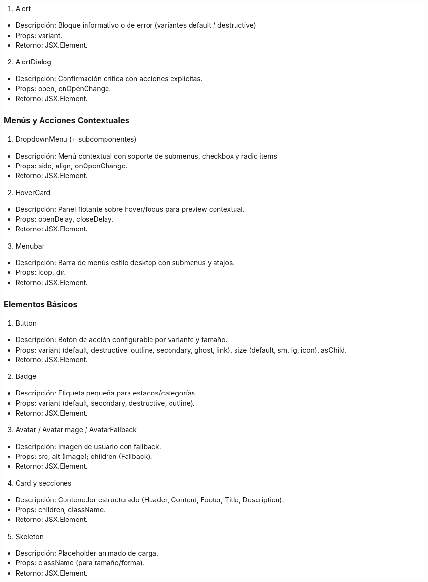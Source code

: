 1. Alert
 - Descripción: Bloque informativo o de error (variantes default / destructive).
 - Props: variant.
 - Retorno: JSX.Element.

2. AlertDialog
 - Descripción: Confirmación crítica con acciones explícitas.
 - Props: open, onOpenChange.
 - Retorno: JSX.Element.

### Menús y Acciones Contextuales

1. DropdownMenu (+ subcomponentes)
 - Descripción: Menú contextual con soporte de submenús, checkbox y radio items.
 - Props: side, align, onOpenChange.
 - Retorno: JSX.Element.

2. HoverCard
 - Descripción: Panel flotante sobre hover/focus para preview contextual.
 - Props: openDelay, closeDelay.
 - Retorno: JSX.Element.

3. Menubar
 - Descripción: Barra de menús estilo desktop con submenús y atajos.
 - Props: loop, dir.
 - Retorno: JSX.Element.

### Elementos Básicos

1. Button
 - Descripción: Botón de acción configurable por variante y tamaño.
 - Props: variant (default, destructive, outline, secondary, ghost, link), size (default, sm, lg, icon), asChild.
 - Retorno: JSX.Element.

2. Badge
 - Descripción: Etiqueta pequeña para estados/categorías.
 - Props: variant (default, secondary, destructive, outline).
 - Retorno: JSX.Element.

3. Avatar / AvatarImage / AvatarFallback
 - Descripción: Imagen de usuario con fallback.
 - Props: src, alt (Image); children (Fallback).
 - Retorno: JSX.Element.

4. Card y secciones
 - Descripción: Contenedor estructurado (Header, Content, Footer, Title, Description).
 - Props: children, className.
 - Retorno: JSX.Element.

5. Skeleton
 - Descripción: Placeholder animado de carga.
 - Props: className (para tamaño/forma).
 - Retorno: JSX.Element.
